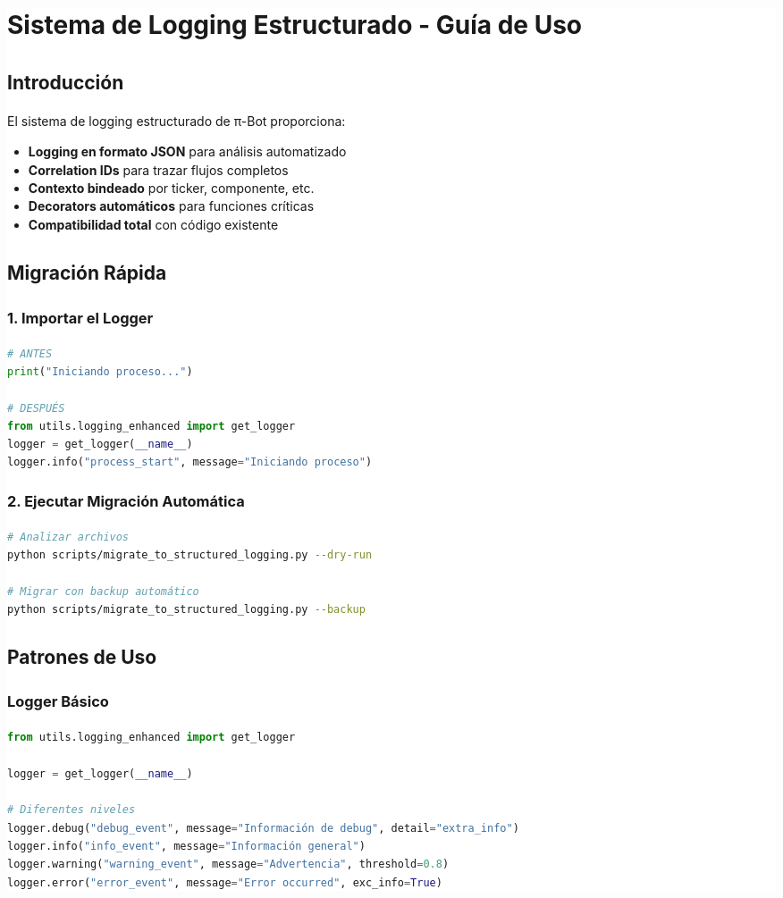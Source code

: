 # Sistema de Logging Estructurado - Guía de Uso

## Introducción

El sistema de logging estructurado de π-Bot proporciona:
- **Logging en formato JSON** para análisis automatizado
- **Correlation IDs** para trazar flujos completos
- **Contexto bindeado** por ticker, componente, etc.
- **Decorators automáticos** para funciones críticas
- **Compatibilidad total** con código existente

## Migración Rápida

### 1. Importar el Logger

```python
# ANTES
print("Iniciando proceso...")

# DESPUÉS
from utils.logging_enhanced import get_logger
logger = get_logger(__name__)
logger.info("process_start", message="Iniciando proceso")
```

### 2. Ejecutar Migración Automática

```bash
# Analizar archivos
python scripts/migrate_to_structured_logging.py --dry-run

# Migrar con backup automático
python scripts/migrate_to_structured_logging.py --backup
```

## Patrones de Uso

### Logger Básico

```python
from utils.logging_enhanced import get_logger

logger = get_logger(__name__)

# Diferentes niveles
logger.debug("debug_event", message="Información de debug", detail="extra_info")
logger.info("info_event", message="Información general")
logger.warning("warning_event", message="Advertencia", threshold=0.8)
logger.error("error_event", message="Error occurred", exc_info=True)
```
